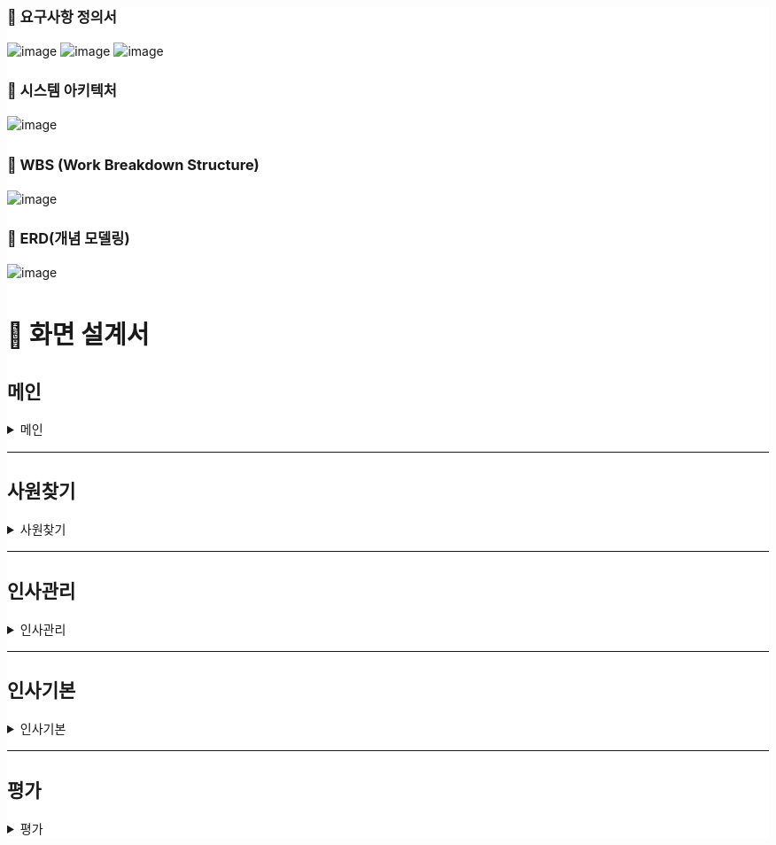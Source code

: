 

### 📌 요구사항 정의서
![image](https://github.com/user-attachments/assets/47be3e55-e2b2-49f1-bf6a-307a5d626e3a)
![image](https://github.com/user-attachments/assets/85d473a1-82ff-450a-ae66-d8faa46d165d)
![image](https://github.com/user-attachments/assets/18548e2c-f096-472c-b5b4-9fcb80c8b43d)



### 📌 시스템 아키텍처
![image](https://github.com/user-attachments/assets/e21397c2-aa73-4579-a67f-245f0bf778af)



### 📌 WBS (Work Breakdown Structure)
![image](https://github.com/user-attachments/assets/c5296bb1-06b8-4622-9517-8829f9720ee3)



### 📌 ERD(개념 모델링)
![image](https://github.com/user-attachments/assets/2be2d296-c653-4630-823c-2a251656b243)



# 📌 화면 설계서

## 메인
<details><summary>메인</summary></details>

---

## 사원찾기
<details><summary>사원찾기</summary></details>

---

## 인사관리
<details><summary>인사관리</summary></details>

---

## 인사기본
<details><summary>인사기본</summary></details>

---

## 평가
<details><summary>평가</summary></details>
